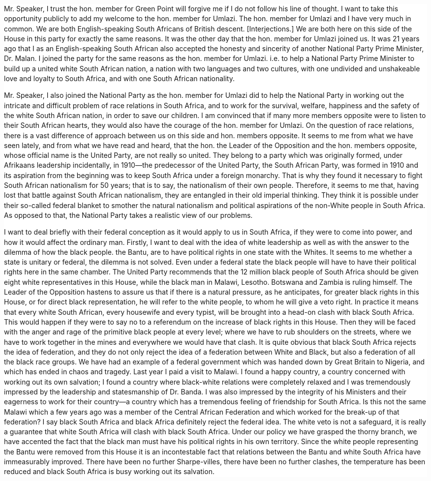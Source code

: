 <p>Mr. Speaker, I trust the hon. member for Green Point will forgive me if I do not follow his line of thought. I want to take this opportunity publicly to add my welcome to the hon. member for Umlazi. The hon. member for Umlazi and I have very much in common. We are both English-speaking South Africans of British descent. [Interjections.] We are both here on this side of the House in this party for exactly the same reasons. It was the other day that the hon. member for Umlazi joined us. It was 21 years ago that I as an English-speaking South African also accepted the honesty and sincerity of another National Party Prime Minister, Dr. Malan. I joined the party for the same reasons as the hon. member for Umlazi. i.e. to help a National Party Prime Minister to build up a united white South African nation, a nation with two languages and two cultures, with one undivided and unshakeable love and loyalty to South Africa, and with one South African nationality.</p>

<p>Mr. Speaker, I also joined the National Party as the hon. member for Umlazi did to help the National Party in working out the intricate and difficult problem of race relations in South Africa, and to work for the survival, welfare, happiness and the safety of the white <span class="col_1075-1076" refersTo="page_0559"/>South African nation, in order to save our children. I am convinced that if many more members opposite were to listen to their South African hearts, they would also have the courage of the hon. member for Umlazi. On the question of race relations, there is a vast difference of approach between us on this side and hon. members opposite. It seems to me from what we have seen lately, and from what we have read and heard, that the hon. the Leader of the Opposition and the hon. members opposite, whose official name is the United Party, are not really so united. They belong to a party which was originally formed, under Afrikaans leadership incidentally, in 1910&#x2014;the predecessor of the United Party, the South African Party, was formed in 1910 and its aspiration from the beginning was to keep South Africa under a foreign monarchy. That is why they found it necessary to fight South African nationalism for 50 years; that is to say, the nationalism of their own people. Therefore, it seems to me that, having lost that battle against South African nationalism, they are entangled in their old imperial thinking. They think it is possible under their so-called federal blanket to smother the natural nationalism and political aspirations of the non-White people in South Africa. As opposed to that, the National Party takes a realistic view of our problems.</p>

<p>I want to deal briefly with their federal conception as it would apply to us in South Africa, if they were to come into power, and how it would affect the ordinary man. Firstly, I want to deal with the idea of white leadership as well as with the answer to the dilemma of how the black people. the Bantu, are to have political rights in one state with the Whites. It seems to me whether a state is unitary or federal, the dilemma is not solved. Even under a federal state the black people will have to have their political rights here in the same chamber. The United Party recommends that the 12 million black people of South Africa should be given eight white representatives in this House, while the black man in Malawi, Lesotho. Botswana and Zambia is ruling himself. The Leader of the Opposition hastens to assure us that if there is a natural pressure, as he anticipates, for greater black rights in this House, or for direct black representation, he will refer to the white people, to whom he will give a veto right. In practice it means that every white South African, every housewife and every typist, will be brought into a head-on clash with black South Africa. This would happen if they were to say no to a referendum on the increase of black rights in this House. Then they will be faced with the anger and rage of the primitive black people at every level; where we have to rub shoulders on the streets, where we have to work together in the mines and everywhere we would have that clash. It is quite obvious that black South Africa rejects the idea of federation, and they do not only reject the idea of a federation between White and Black, but also a federation of all the black race groups. We have had an example of a federal government which was handed down by Great Britain to Nigeria, and which has ended in chaos and tragedy. Last year I paid a visit to Malawi. I found a happy country, a country concerned with working out its own salvation; I found a country where black-white relations were completely relaxed and I was tremendously impressed by the leadership and statesmanship of Dr. Banda. I was also impressed by the integrity of his Ministers and their eagerness to work for their country&#x2014;a country which has a tremendous feeling of friendship for South Africa. Is this not the same Malawi which a few years ago was a member of the Central African Federation and which worked for the break-up of that federation? I say black South Africa and black Africa definitely reject the federal idea. The white veto is not a safeguard, it is really a guarantee that white South Africa will clash with black South Africa. Under our policy we have grasped the thorny branch, we have accented the fact that the black man must have his political rights in his own territory. Since the white people representing the Bantu were removed from this House it is an incontestable fact that relations between the Bantu and white South Africa have immeasurably improved. There have been no further Sharpe-villes, there have been no further clashes, the temperature has been reduced and black South Africa is busy working out its salvation.</p>
